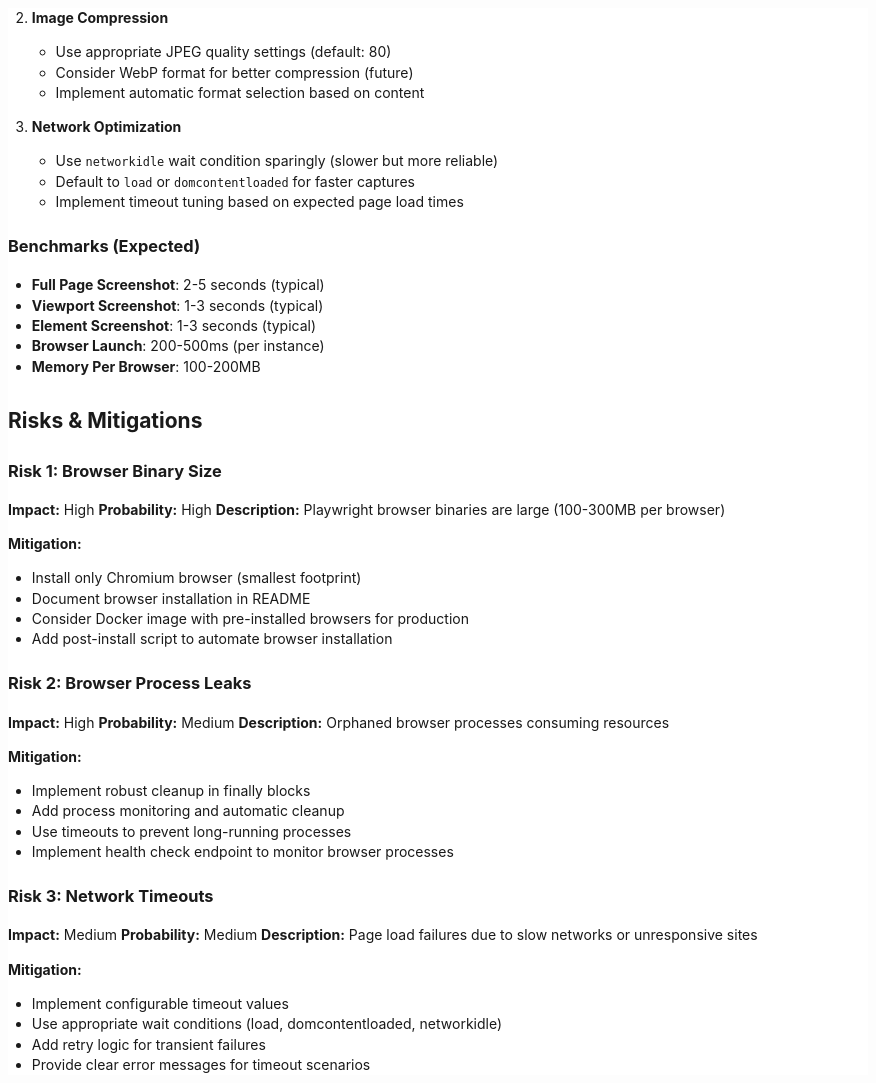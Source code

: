 2. **Image Compression**
   - Use appropriate JPEG quality settings (default: 80)
   - Consider WebP format for better compression (future)
   - Implement automatic format selection based on content

3. **Network Optimization**
   - Use `networkidle` wait condition sparingly (slower but more reliable)
   - Default to `load` or `domcontentloaded` for faster captures
   - Implement timeout tuning based on expected page load times

### Benchmarks (Expected)

- **Full Page Screenshot**: 2-5 seconds (typical)
- **Viewport Screenshot**: 1-3 seconds (typical)
- **Element Screenshot**: 1-3 seconds (typical)
- **Browser Launch**: 200-500ms (per instance)
- **Memory Per Browser**: 100-200MB

## Risks & Mitigations

### Risk 1: Browser Binary Size
**Impact:** High
**Probability:** High
**Description:** Playwright browser binaries are large (100-300MB per browser)

**Mitigation:**
- Install only Chromium browser (smallest footprint)
- Document browser installation in README
- Consider Docker image with pre-installed browsers for production
- Add post-install script to automate browser installation

### Risk 2: Browser Process Leaks
**Impact:** High
**Probability:** Medium
**Description:** Orphaned browser processes consuming resources

**Mitigation:**
- Implement robust cleanup in finally blocks
- Add process monitoring and automatic cleanup
- Use timeouts to prevent long-running processes
- Implement health check endpoint to monitor browser processes

### Risk 3: Network Timeouts
**Impact:** Medium
**Probability:** Medium
**Description:** Page load failures due to slow networks or unresponsive sites

**Mitigation:**
- Implement configurable timeout values
- Use appropriate wait conditions (load, domcontentloaded, networkidle)
- Add retry logic for transient failures
- Provide clear error messages for timeout scenarios
